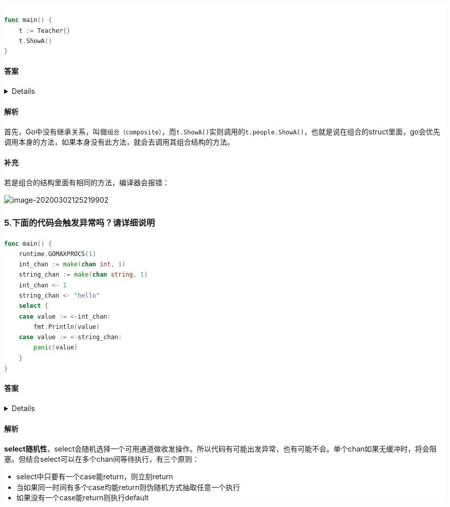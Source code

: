 ```go

func main() {
	t := Teacher{}
	t.ShowA()
}
```

#### 答案

<details></details>

#### 解析

首先，Go中没有继承关系，叫做`组合（composite）`，而`t.ShowA()`实则调用的`t.people.ShowA()`，也就是说在组合的struct里面，go会优先调用本身的方法，如果本身没有此方法，就会去调用其组合结构的方法。

#### 补充

若是组合的结构里面有相同的方法，编译器会报错：

![image-20200302125219902](https://oss.likeli.top/PicGo-img/20200304124737.png?x-oss-process=style/smail_img_likeli)



### 5.下面的代码会触发异常吗？请详细说明

```go
func main() {
	runtime.GOMAXPROCS(1)
	int_chan := make(chan int, 1)
	string_chan := make(chan string, 1)
	int_chan <- 1
	string_chan <- "hello"
	select {
	case value := <-int_chan:
		fmt.Println(value)
	case value := <-string_chan:
		panic(value)
	}
}
```

#### 答案

<details></details>

#### 解析

**select随机性**，select会随机选择一个可用通道做收发操作。所以代码有可能出发异常，也有可能不会。单个chan如果无缓冲时，将会阻塞。但结合select可以在多个chan间等待执行，有三个原则：

* select中只要有一个case能return，则立刻return
* 当如果同一时间有多个case均能return则伪随机方式抽取任意一个执行
* 如果没有一个case能return则执行default
